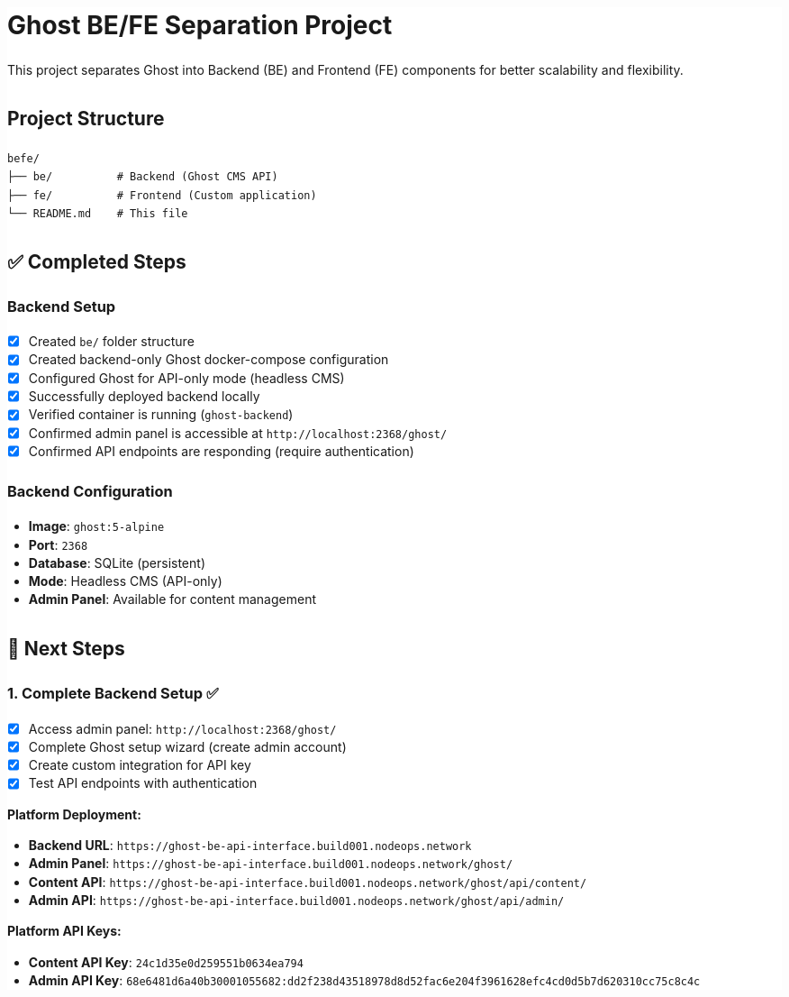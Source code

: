 # Ghost BE/FE Separation Project

This project separates Ghost into Backend (BE) and Frontend (FE) components for better scalability and flexibility.

## Project Structure
```
befe/
├── be/          # Backend (Ghost CMS API)
├── fe/          # Frontend (Custom application)
└── README.md    # This file
```

## ✅ Completed Steps

### Backend Setup
- [x] Created `be/` folder structure
- [x] Created backend-only Ghost docker-compose configuration
- [x] Configured Ghost for API-only mode (headless CMS)
- [x] Successfully deployed backend locally
- [x] Verified container is running (`ghost-backend`)
- [x] Confirmed admin panel is accessible at `http://localhost:2368/ghost/`
- [x] Confirmed API endpoints are responding (require authentication)

### Backend Configuration
- **Image**: `ghost:5-alpine`
- **Port**: `2368`
- **Database**: SQLite (persistent)
- **Mode**: Headless CMS (API-only)
- **Admin Panel**: Available for content management

## 🔄 Next Steps

### 1. Complete Backend Setup ✅
- [x] Access admin panel: `http://localhost:2368/ghost/`
- [x] Complete Ghost setup wizard (create admin account)
- [x] Create custom integration for API key
- [x] Test API endpoints with authentication

**Platform Deployment:**
- **Backend URL**: `https://ghost-be-api-interface.build001.nodeops.network`
- **Admin Panel**: `https://ghost-be-api-interface.build001.nodeops.network/ghost/`
- **Content API**: `https://ghost-be-api-interface.build001.nodeops.network/ghost/api/content/`
- **Admin API**: `https://ghost-be-api-interface.build001.nodeops.network/ghost/api/admin/`

**Platform API Keys:**
- **Content API Key**: `24c1d35e0d259551b0634ea794`
- **Admin API Key**: `68e6481d6a40b30001055682:dd2f238d43518978d8d52fac6e204f3961628efc4cd0d5b7d620310cc75c8c4c`
